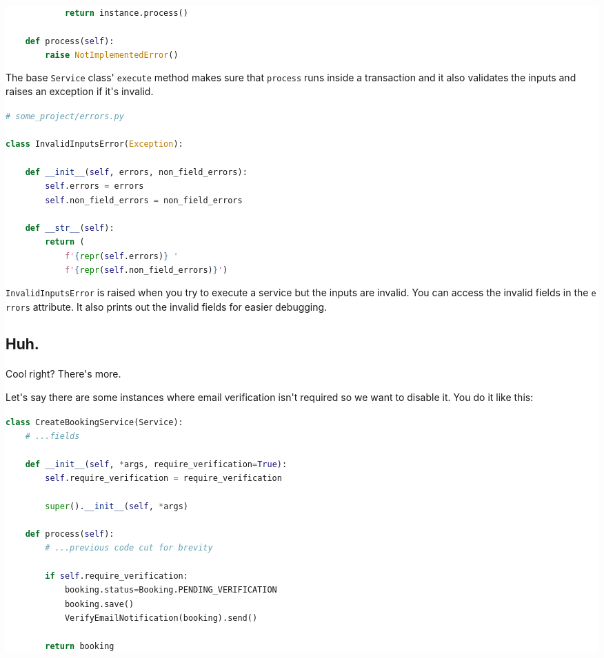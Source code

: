 ```python
            return instance.process()

    def process(self):
        raise NotImplementedError()
```

The base `Service` class' `execute` method makes sure that `process` runs inside a transaction and it also validates the inputs and raises an exception if it's invalid.

```python
# some_project/errors.py

class InvalidInputsError(Exception):

    def __init__(self, errors, non_field_errors):
        self.errors = errors
        self.non_field_errors = non_field_errors

    def __str__(self):
        return (
            f'{repr(self.errors)} '
            f'{repr(self.non_field_errors)}')
```

`InvalidInputsError` is raised when you try to execute a service but the inputs are invalid. You can access the invalid fields in the `errors` attribute. It also prints out the invalid fields for easier debugging.

## Huh.

Cool right? There's more.

Let's say there are some instances where email verification isn't required so we want to disable it. You do it like this:

```python
class CreateBookingService(Service):
    # ...fields

    def __init__(self, *args, require_verification=True):
        self.require_verification = require_verification

        super().__init__(self, *args)

    def process(self):
        # ...previous code cut for brevity

        if self.require_verification:
            booking.status=Booking.PENDING_VERIFICATION
            booking.save()
            VerifyEmailNotification(booking).send()

        return booking
```

